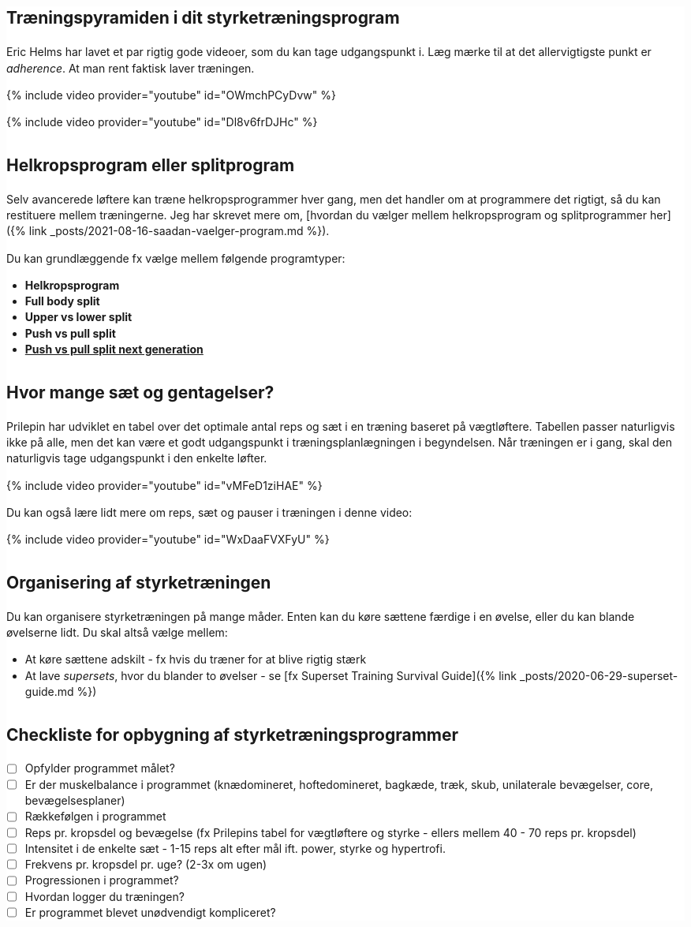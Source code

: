 ## Træningspyramiden i dit styrketræningsprogram

Eric Helms har lavet et par rigtig gode videoer, som du kan tage udgangspunkt i. Læg mærke til at det allervigtigste punkt er _adherence_. At man rent faktisk laver træningen.

{% include video provider="youtube" id="OWmchPCyDvw" %}

{% include video provider="youtube" id="Dl8v6frDJHc" %}

## Helkropsprogram eller splitprogram

Selv avancerede løftere kan træne helkropsprogrammer hver gang, men det handler om at programmere det rigtigt, så du kan restituere mellem træningerne. Jeg har skrevet mere om, [hvordan du vælger mellem helkropsprogram og splitprogrammer her]({% link _posts/2021-08-16-saadan-vaelger-program.md %}).

Du kan grundlæggende fx vælge mellem følgende programtyper:

- **Helkropsprogram**
- **Full body split**
- **Upper vs lower split**
- **Push vs pull split**
- **[Push vs pull split next generation](https://www.t-nation.com/training/push-pull-training-the-next-generation)**

## Hvor mange sæt og gentagelser?

Prilepin har udviklet en tabel over det optimale antal reps og sæt i en træning baseret på vægtløftere. Tabellen passer naturligvis ikke på alle, men det kan være et godt udgangspunkt i træningsplanlægningen i begyndelsen. Når træningen er i gang, skal den naturligvis tage udgangspunkt i den enkelte løfter.

{% include video provider="youtube" id="vMFeD1ziHAE" %}

Du kan også lære lidt mere om reps, sæt og pauser i træningen i denne video:

{% include video provider="youtube" id="WxDaaFVXFyU" %}

## Organisering af styrketræningen

Du kan organisere styrketræningen på mange måder. Enten kan du køre sættene færdige i en øvelse, eller du kan blande øvelserne lidt. Du skal altså vælge mellem:

- At køre sættene adskilt - fx hvis du træner for at blive rigtig stærk
- At lave _supersets_, hvor du blander to øvelser - se [fx Superset Training Survival Guide]({% link _posts/2020-06-29-superset-guide.md %})

## Checkliste for opbygning af styrketræningsprogrammer

- [ ] Opfylder programmet målet?
- [ ] Er der muskelbalance i programmet (knædomineret, hoftedomineret, bagkæde, træk, skub, unilaterale bevægelser, core, bevægelsesplaner)
- [ ] Rækkefølgen i programmet
- [ ] Reps pr. kropsdel og bevægelse (fx Prilepins tabel for vægtløftere og styrke - ellers mellem 40 - 70 reps pr. kropsdel)
- [ ] Intensitet i de enkelte sæt - 1-15 reps alt efter mål ift. power, styrke og hypertrofi.
- [ ] Frekvens pr. kropsdel pr. uge? (2-3x om ugen)
- [ ] Progressionen i programmet?
- [ ] Hvordan logger du træningen?
- [ ] Er programmet blevet unødvendigt kompliceret?
